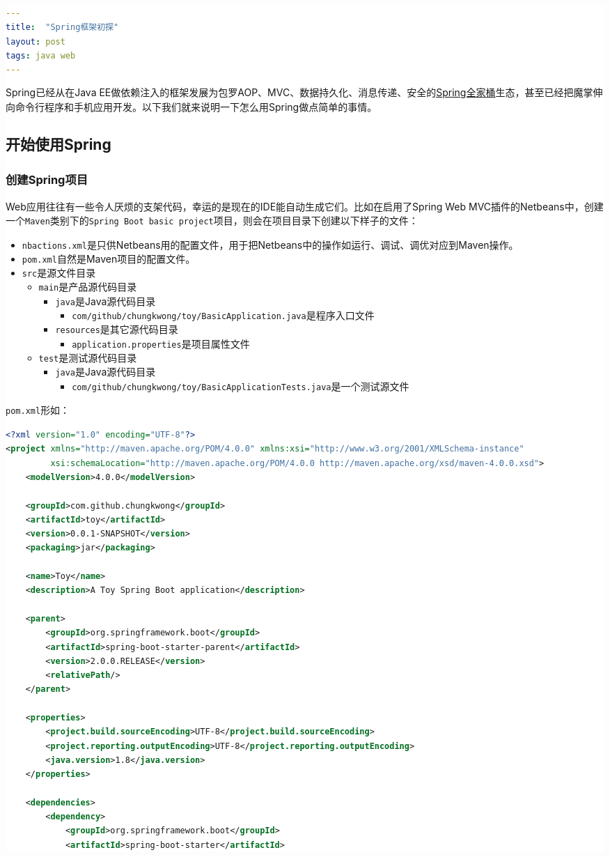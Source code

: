 ```yaml
---
title:  "Spring框架初探"
layout: post
tags: java web
---
```


Spring已经从在Java EE做依赖注入的框架发展为包罗AOP、MVC、数据持久化、消息传递、安全的[Spring全家桶](https://spring.io/projects)生态，甚至已经把魔掌伸向命令行程序和手机应用开发。以下我们就来说明一下怎么用Spring做点简单的事情。

## 开始使用Spring

### 创建Spring项目

Web应用往往有一些令人厌烦的支架代码，幸运的是现在的IDE能自动生成它们。比如在启用了Spring Web MVC插件的Netbeans中，创建一个`Maven`类别下的`Spring Boot basic project`项目，则会在项目目录下创建以下样子的文件：
- `nbactions.xml`是只供Netbeans用的配置文件，用于把Netbeans中的操作如运行、调试、调优对应到Maven操作。
- `pom.xml`自然是Maven项目的配置文件。
- `src`是源文件目录
    - `main`是产品源代码目录
        - `java`是Java源代码目录
            - `com/github/chungkwong/toy/BasicApplication.java`是程序入口文件
        - `resources`是其它源代码目录
            - `application.properties`是项目属性文件
    - `test`是测试源代码目录
        - `java`是Java源代码目录
            - `com/github/chungkwong/toy/BasicApplicationTests.java`是一个测试源文件

`pom.xml`形如：

```xml
<?xml version="1.0" encoding="UTF-8"?>
<project xmlns="http://maven.apache.org/POM/4.0.0" xmlns:xsi="http://www.w3.org/2001/XMLSchema-instance"
         xsi:schemaLocation="http://maven.apache.org/POM/4.0.0 http://maven.apache.org/xsd/maven-4.0.0.xsd">
    <modelVersion>4.0.0</modelVersion>

    <groupId>com.github.chungkwong</groupId>
    <artifactId>toy</artifactId>
    <version>0.0.1-SNAPSHOT</version>
    <packaging>jar</packaging>

    <name>Toy</name>
    <description>A Toy Spring Boot application</description>

    <parent>
        <groupId>org.springframework.boot</groupId>
        <artifactId>spring-boot-starter-parent</artifactId>
        <version>2.0.0.RELEASE</version>
        <relativePath/>
    </parent>

    <properties>
        <project.build.sourceEncoding>UTF-8</project.build.sourceEncoding>
        <project.reporting.outputEncoding>UTF-8</project.reporting.outputEncoding>
        <java.version>1.8</java.version>
    </properties>

    <dependencies>
        <dependency>
            <groupId>org.springframework.boot</groupId>
            <artifactId>spring-boot-starter</artifactId>
```